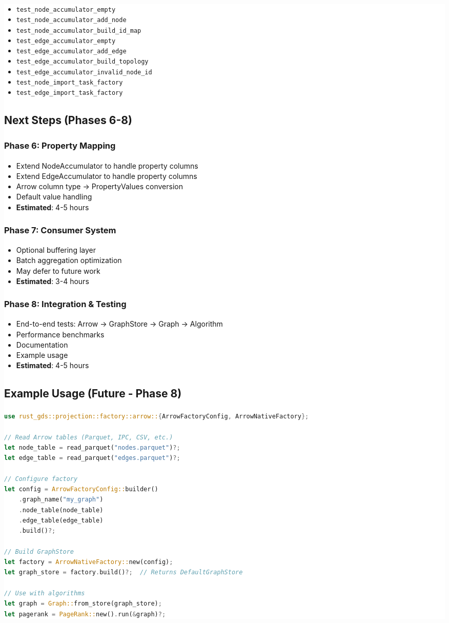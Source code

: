 - `test_node_accumulator_empty`
- `test_node_accumulator_add_node`
- `test_node_accumulator_build_id_map`
- `test_edge_accumulator_empty`
- `test_edge_accumulator_add_edge`
- `test_edge_accumulator_build_topology`
- `test_edge_accumulator_invalid_node_id`
- `test_node_import_task_factory`
- `test_edge_import_task_factory`

## Next Steps (Phases 6-8)

### Phase 6: Property Mapping

- Extend NodeAccumulator to handle property columns
- Extend EdgeAccumulator to handle property columns
- Arrow column type → PropertyValues conversion
- Default value handling
- **Estimated**: 4-5 hours

### Phase 7: Consumer System

- Optional buffering layer
- Batch aggregation optimization
- May defer to future work
- **Estimated**: 3-4 hours

### Phase 8: Integration & Testing

- End-to-end tests: Arrow → GraphStore → Graph → Algorithm
- Performance benchmarks
- Documentation
- Example usage
- **Estimated**: 4-5 hours

## Example Usage (Future - Phase 8)

```rust
use rust_gds::projection::factory::arrow::{ArrowFactoryConfig, ArrowNativeFactory};

// Read Arrow tables (Parquet, IPC, CSV, etc.)
let node_table = read_parquet("nodes.parquet")?;
let edge_table = read_parquet("edges.parquet")?;

// Configure factory
let config = ArrowFactoryConfig::builder()
    .graph_name("my_graph")
    .node_table(node_table)
    .edge_table(edge_table)
    .build()?;

// Build GraphStore
let factory = ArrowNativeFactory::new(config);
let graph_store = factory.build()?;  // Returns DefaultGraphStore

// Use with algorithms
let graph = Graph::from_store(graph_store);
let pagerank = PageRank::new().run(&graph)?;
```
